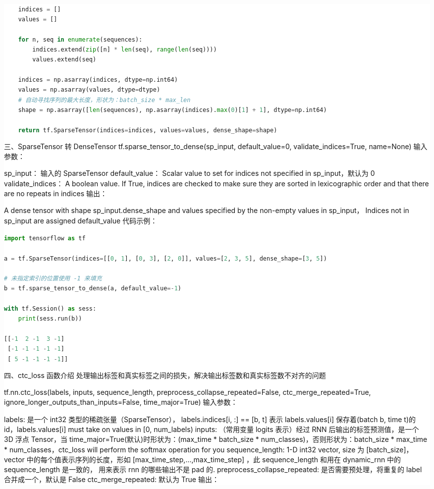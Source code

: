 ```python 
	indices = []
	values = []

	for n, seq in enumerate(sequences):
		indices.extend(zip([n] * len(seq), range(len(seq))))
		values.extend(seq)

	indices = np.asarray(indices, dtype=np.int64)
	values = np.asarray(values, dtype=dtype)
	# 自动寻找序列的最大长度，形状为：batch_size * max_len
	shape = np.asarray([len(sequences), np.asarray(indices).max(0)[1] + 1], dtype=np.int64)

	return tf.SparseTensor(indices=indices, values=values, dense_shape=shape)

```

三、SparseTensor 转 DenseTensor
tf.sparse_tensor_to_dense(sp_input, default_value=0, validate_indices=True, name=None)
输入参数：

sp_input： 输入的 SparseTensor
default_value： Scalar value to set for indices not specified in sp_input，默认为 0
validate_indices： A boolean value. If True, indices are checked to make sure they are sorted in lexicographic order and that there are no repeats in indices
输出：

A dense tensor with shape sp_input.dense_shape and values specified by the non-empty values in sp_input， Indices not in sp_input are assigned default_value
代码示例：
```python
import tensorflow as tf

a = tf.SparseTensor(indices=[[0, 1], [0, 3], [2, 0]], values=[2, 3, 5], dense_shape=[3, 5])

# 未指定索引的位置使用 -1 来填充
b = tf.sparse_tensor_to_dense(a, default_value=-1)  

with tf.Session() as sess:
	print(sess.run(b))

[[-1  2 -1  3 -1]
 [-1 -1 -1 -1 -1]
 [ 5 -1 -1 -1 -1]]
```

四、ctc_loss 函数介绍
处理输出标签和真实标签之间的损失，解决输出标签数和真实标签数不对齐的问题

tf.nn.ctc_loss(labels, inputs, sequence_length, preprocess_collapse_repeated=False, ctc_merge_repeated=True, ignore_longer_outputs_than_inputs=False, time_major=True)
输入参数：

labels: 是一个 int32 类型的稀疏张量（SparseTensor）， labels.indices[i, :] == [b, t] 表示 labels.values[i] 保存着(batch b, time t)的 id，labels.values[i] must take on values in [0, num_labels)
inputs: （常用变量 logits 表示）经过 RNN 后输出的标签预测值，是一个 3D 浮点 Tensor，当 time_major=True(默认)时形状为：(max_time * batch_size * num_classes)，否则形状为：batch_size * max_time * num_classes，ctc_loss will perform the softmax operation for you
sequence_length: 1-D int32 vector, size 为 [batch_size]，vector 中的每个值表示序列的长度，形如 [max_time_step,…,max_time_step] ，此 sequence_length 和用在 dynamic_rnn 中的 sequence_length 是一致的， 用来表示 rnn 的哪些输出不是 pad 的.
preprocess_collapse_repeated: 是否需要预处理，将重复的 label 合并成一个，默认是 False
ctc_merge_repeated: 默认为 True
输出：


[^1]: Connectionist Temporal Classification - Labeling Unsegmented Sequence Data with Recurrent Neural Networks: Graves et al., 2006 [(pdf)](http://www.cs.toronto.edu/~graves/icml_2006.pdf)
[^2]: https://theailearner.com/2019/05/29/connectionist-temporal-classificationctc/
[^2]: [CSDN: CTC 原理及实现](https://blog.csdn.net/JackyTintin/article/details/79425866)